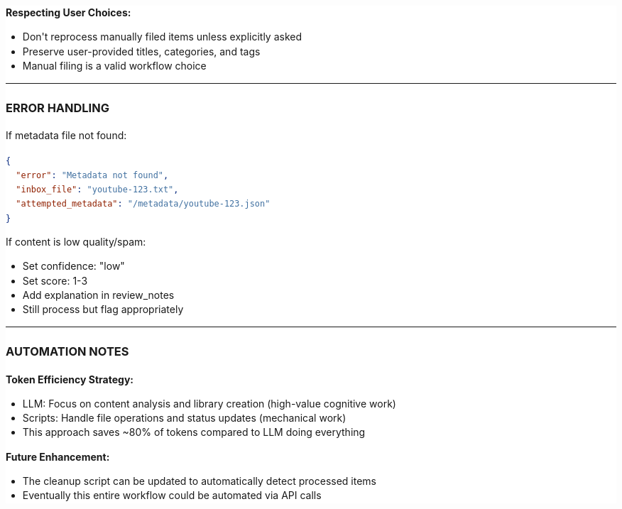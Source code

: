 **Respecting User Choices:**
- Don't reprocess manually filed items unless explicitly asked
- Preserve user-provided titles, categories, and tags
- Manual filing is a valid workflow choice

---

### ERROR HANDLING

If metadata file not found:
```json
{
  "error": "Metadata not found",
  "inbox_file": "youtube-123.txt",
  "attempted_metadata": "/metadata/youtube-123.json"
}
```

If content is low quality/spam:
- Set confidence: "low"
- Set score: 1-3
- Add explanation in review_notes
- Still process but flag appropriately

---

### AUTOMATION NOTES

**Token Efficiency Strategy:**
- LLM: Focus on content analysis and library creation (high-value cognitive work)
- Scripts: Handle file operations and status updates (mechanical work)
- This approach saves ~80% of tokens compared to LLM doing everything

**Future Enhancement:**
- The cleanup script can be updated to automatically detect processed items
- Eventually this entire workflow could be automated via API calls